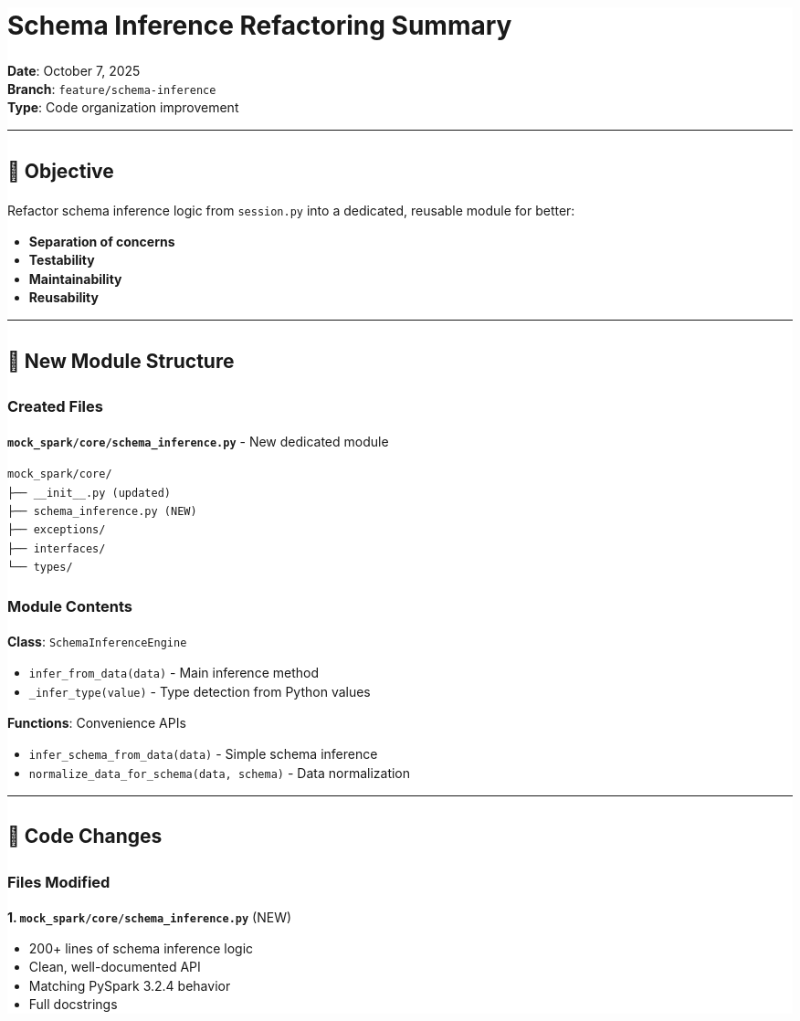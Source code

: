 # Schema Inference Refactoring Summary

**Date**: October 7, 2025  
**Branch**: `feature/schema-inference`  
**Type**: Code organization improvement  

---

## 🎯 Objective

Refactor schema inference logic from `session.py` into a dedicated, reusable module for better:
- **Separation of concerns**
- **Testability**
- **Maintainability**
- **Reusability**

---

## 📁 New Module Structure

### Created Files

**`mock_spark/core/schema_inference.py`** - New dedicated module

```
mock_spark/core/
├── __init__.py (updated)
├── schema_inference.py (NEW)
├── exceptions/
├── interfaces/
└── types/
```

### Module Contents

**Class**: `SchemaInferenceEngine`
- `infer_from_data(data)` - Main inference method
- `_infer_type(value)` - Type detection from Python values

**Functions**: Convenience APIs
- `infer_schema_from_data(data)` - Simple schema inference
- `normalize_data_for_schema(data, schema)` - Data normalization

---

## 🔧 Code Changes

### Files Modified

**1. `mock_spark/core/schema_inference.py`** (NEW)
- 200+ lines of schema inference logic
- Clean, well-documented API
- Matching PySpark 3.2.4 behavior
- Full docstrings

